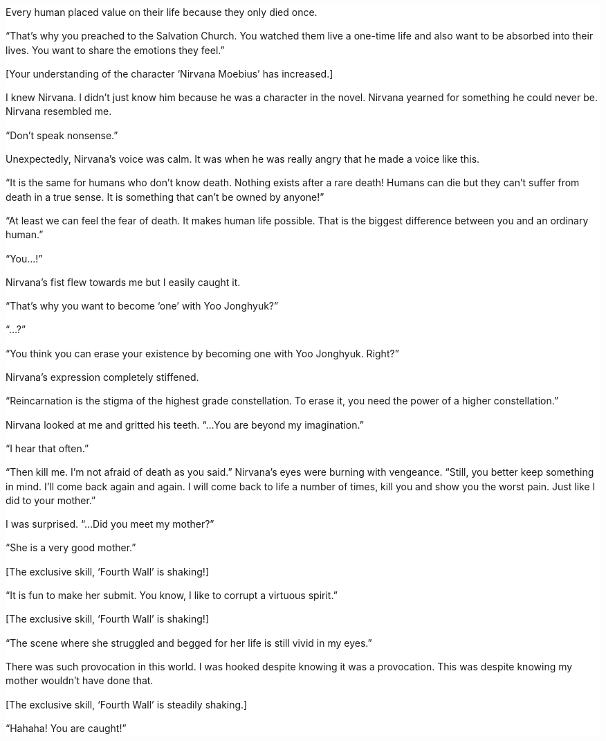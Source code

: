Every human placed value on their life because they only died once.

“That’s why you preached to the Salvation Church. You watched them live a one-time life and also want to be absorbed into their lives. You want to share the emotions they feel.”

[Your understanding of the character ‘Nirvana Moebius’ has increased.]

I knew Nirvana. I didn’t just know him because he was a character in the novel. Nirvana yearned for something he could never be. Nirvana resembled me.

“Don’t speak nonsense.”

Unexpectedly, Nirvana’s voice was calm. It was when he was really angry that he made a voice like this.

“It is the same for humans who don’t know death. Nothing exists after a rare death! Humans can die but they can’t suffer from death in a true sense. It is something that can’t be owned by anyone!”

“At least we can feel the fear of death. It makes human life possible. That is the biggest difference between you and an ordinary human.”

“You…!”

Nirvana’s fist flew towards me but I easily caught it.

“That’s why you want to become ‘one’ with Yoo Jonghyuk?”

“…?”

“You think you can erase your existence by becoming one with Yoo Jonghyuk. Right?”

Nirvana’s expression completely stiffened.

“Reincarnation is the stigma of the highest grade constellation. To erase it, you need the power of a higher constellation.”

Nirvana looked at me and gritted his teeth. “…You are beyond my imagination.”

“I hear that often.”

“Then kill me. I’m not afraid of death as you said.” Nirvana’s eyes were burning with vengeance. “Still, you better keep something in mind. I’ll come back again and again. I will come back to life a number of times, kill you and show you the worst pain. Just like I did to your mother.”

I was surprised. “…Did you meet my mother?”

“She is a very good mother.”

[The exclusive skill, ‘Fourth Wall’ is shaking!]

“It is fun to make her submit. You know, I like to corrupt a virtuous spirit.”

[The exclusive skill, ‘Fourth Wall’ is shaking!]

“The scene where she struggled and begged for her life is still vivid in my eyes.”

There was such provocation in this world. I was hooked despite knowing it was a provocation. This was despite knowing my mother wouldn’t have done that.

[The exclusive skill, ‘Fourth Wall’ is steadily shaking.]

“Hahaha! You are caught!”

